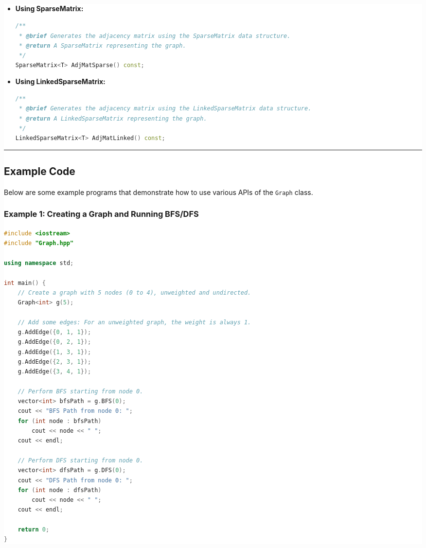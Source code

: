 - **Using SparseMatrix:**

  ```cpp
  /**
   * @brief Generates the adjacency matrix using the SparseMatrix data structure.
   * @return A SparseMatrix representing the graph.
   */
  SparseMatrix<T> AdjMatSparse() const;
  ```

- **Using LinkedSparseMatrix:**

  ```cpp
  /**
   * @brief Generates the adjacency matrix using the LinkedSparseMatrix data structure.
   * @return A LinkedSparseMatrix representing the graph.
   */
  LinkedSparseMatrix<T> AdjMatLinked() const;
  ```

---

## Example Code

Below are some example programs that demonstrate how to use various APIs of the `Graph` class.

### Example 1: Creating a Graph and Running BFS/DFS

```cpp
#include <iostream>
#include "Graph.hpp"

using namespace std;

int main() {
    // Create a graph with 5 nodes (0 to 4), unweighted and undirected.
    Graph<int> g(5);
    
    // Add some edges: For an unweighted graph, the weight is always 1.
    g.AddEdge({0, 1, 1});
    g.AddEdge({0, 2, 1});
    g.AddEdge({1, 3, 1});
    g.AddEdge({2, 3, 1});
    g.AddEdge({3, 4, 1});

    // Perform BFS starting from node 0.
    vector<int> bfsPath = g.BFS(0);
    cout << "BFS Path from node 0: ";
    for (int node : bfsPath)
        cout << node << " ";
    cout << endl;

    // Perform DFS starting from node 0.
    vector<int> dfsPath = g.DFS(0);
    cout << "DFS Path from node 0: ";
    for (int node : dfsPath)
        cout << node << " ";
    cout << endl;

    return 0;
}
```
